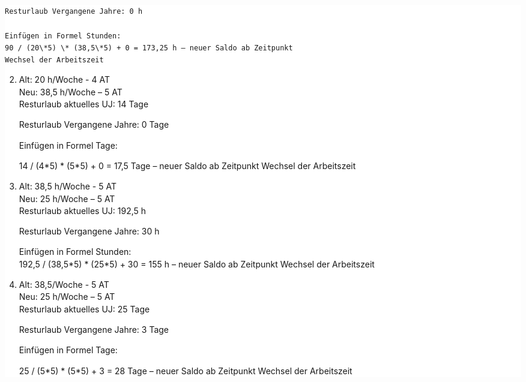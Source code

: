     Resturlaub Vergangene Jahre: 0 h  
      
    Einfügen in Formel Stunden:  
    90 / (20\*5) \* (38,5\*5) + 0 = 173,25 h – neuer Saldo ab Zeitpunkt
    Wechsel der Arbeitszeit

2.  Alt: 20 h/Woche - 4 AT  
    Neu: 38,5 h/Woche – 5 AT  
    Resturlaub aktuelles UJ: 14 Tage

    Resturlaub Vergangene Jahre: 0 Tage

    Einfügen in Formel Tage:

    14 / (4\*5) \* (5\*5) + 0 = 17,5 Tage – neuer Saldo ab Zeitpunkt
    Wechsel der Arbeitszeit

3.  Alt: 38,5 h/Woche - 5 AT  
    Neu: 25 h/Woche – 5 AT  
    Resturlaub aktuelles UJ: 192,5 h

    Resturlaub Vergangene Jahre: 30 h  
      
    Einfügen in Formel Stunden:  
    192,5 / (38,5\*5) \* (25\*5) + 30 = 155 h – neuer Saldo ab Zeitpunkt
    Wechsel der Arbeitszeit

4.  Alt: 38,5/Woche - 5 AT  
    Neu: 25 h/Woche – 5 AT  
    Resturlaub aktuelles UJ: 25 Tage

    Resturlaub Vergangene Jahre: 3 Tage

    Einfügen in Formel Tage:

    25 / (5\*5) \* (5\*5) + 3 = 28 Tage – neuer Saldo ab Zeitpunkt
    Wechsel der Arbeitszeit